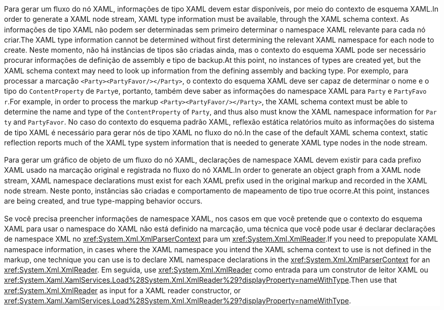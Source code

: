  <span data-ttu-id="fba98-163">Para gerar um fluxo do nó XAML, informações de tipo XAML devem estar disponíveis, por meio do contexto de esquema XAML.</span><span class="sxs-lookup"><span data-stu-id="fba98-163">In order to generate a XAML node stream, XAML type information must be available, through the XAML schema context.</span></span> <span data-ttu-id="fba98-164">As informações de tipo XAML não podem ser determinadas sem primeiro determinar o namespace XAML relevante para cada nó criar.</span><span class="sxs-lookup"><span data-stu-id="fba98-164">The XAML type information cannot be determined without first determining the relevant XAML namespace for each node to create.</span></span> <span data-ttu-id="fba98-165">Neste momento, não há instâncias de tipos são criadas ainda, mas o contexto do esquema XAML pode ser necessário procurar informações de definição de assembly e tipo de backup.</span><span class="sxs-lookup"><span data-stu-id="fba98-165">At this point, no instances of types are created yet, but the XAML schema context may need to look up information from the defining assembly and backing type.</span></span> <span data-ttu-id="fba98-166">Por exemplo, para processar a marcação `<Party><PartyFavor/></Party>`, o contexto do esquema XAML deve ser capaz de determinar o nome e o tipo do `ContentProperty` de `Party`e, portanto, também deve saber as informações do namespace XAML para `Party` e `PartyFavor`.</span><span class="sxs-lookup"><span data-stu-id="fba98-166">For example, in order to process the markup `<Party><PartyFavor/></Party>`, the XAML schema context must be able to determine the name and type of the `ContentProperty` of `Party`, and thus also must know the XAML namespace information for `Party` and `PartyFavor`.</span></span> <span data-ttu-id="fba98-167">No caso do contexto do esquema padrão XAML, reflexão estática relatórios muito as informações do sistema de tipo XAML é necessário para gerar nós de tipo XAML no fluxo do nó.</span><span class="sxs-lookup"><span data-stu-id="fba98-167">In the case of the default XAML schema context, static reflection reports much of the XAML type system information that is needed to generate XAML type nodes in the node stream.</span></span>  
  
 <span data-ttu-id="fba98-168">Para gerar um gráfico de objeto de um fluxo do nó XAML, declarações de namespace XAML devem existir para cada prefixo XAML usado na marcação original e registrada no fluxo do nó XAML.</span><span class="sxs-lookup"><span data-stu-id="fba98-168">In order to generate an object graph from a XAML node stream, XAML namespace declarations must exist for each XAML prefix used in the original markup and recorded in the XAML node stream.</span></span> <span data-ttu-id="fba98-169">Neste ponto, instâncias são criadas e comportamento de mapeamento de tipo true ocorre.</span><span class="sxs-lookup"><span data-stu-id="fba98-169">At this point, instances are being created, and true type-mapping behavior occurs.</span></span>  
  
 <span data-ttu-id="fba98-170">Se você precisa preencher informações de namespace XAML, nos casos em que você pretende que o contexto do esquema XAML para usar o namespace do XAML não está definido na marcação, uma técnica que você pode usar é declarar declarações de namespace XML no <xref:System.Xml.XmlParserContext> para um <xref:System.Xml.XmlReader>.</span><span class="sxs-lookup"><span data-stu-id="fba98-170">If you need to prepopulate XAML namespace information, in cases where the XAML namespace you intend the XAML schema context to use is not defined in the markup, one technique you can use is to declare XML namespace declarations in the <xref:System.Xml.XmlParserContext> for an <xref:System.Xml.XmlReader>.</span></span> <span data-ttu-id="fba98-171">Em seguida, use <xref:System.Xml.XmlReader> como entrada para um construtor de leitor XAML ou <xref:System.Xaml.XamlServices.Load%28System.Xml.XmlReader%29?displayProperty=nameWithType>.</span><span class="sxs-lookup"><span data-stu-id="fba98-171">Then use that <xref:System.Xml.XmlReader> as input for a XAML reader constructor, or <xref:System.Xaml.XamlServices.Load%28System.Xml.XmlReader%29?displayProperty=nameWithType>.</span></span>  
  